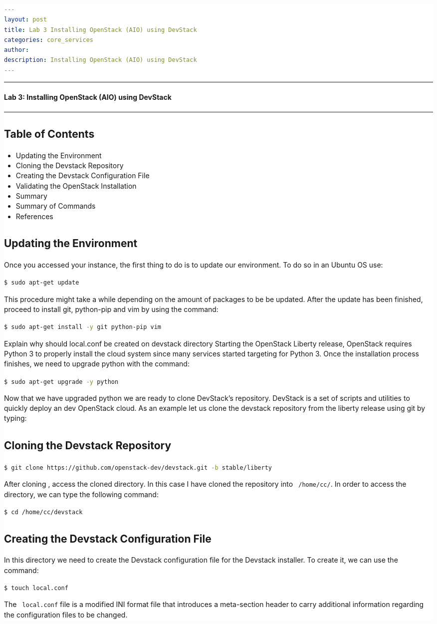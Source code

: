 ```yaml
---
layout: post
title: Lab 3 Installing OpenStack (AIO) using DevStack
categories: core_services
author: 
description: Installing OpenStack (AIO) using DevStack
---
```

* * *
#### Lab 3: Installing OpenStack (AIO) using DevStack #
* * *

## Table of Contents

* Updating the Environment
* Cloning the Devstack Repository
* Creating the Devstack Configuration File
* Validating the OpenStack Installation
* Summary
* Summary of Commands
* References

## Updating the Environment
Once you accessed your instance, the first thing to do is to update our environment. To do so in an Ubuntu OS use:
```sh
$ sudo apt-get update
```
This procedure might take a while depending on the amount of packages to be be updated. After the update has been finished, proceed to install git, python-pip and vim by using the command:
```sh
$ sudo apt-get install -y git python-pip vim
```
Explain why should local.conf be created on devstack directory
Starting the OpenStack Liberty release, OpenStack requires Python 3 to properly install the cloud system since many services started targeting for Python 3. Once the installation process finishes, we need to upgrade python with the command:
```sh
$ sudo apt-get upgrade -y python
```
Now that we have upgraded python we are ready to clone DevStack’s repository. DevStack is a set of scripts and utilities to quickly deploy an dev OpenStack cloud. As an example let us clone the devstack repository from the liberty release using git by typing:

## Cloning the Devstack Repository
```sh
$ git clone https://github.com/openstack-dev/devstack.git -b stable/liberty
```
After cloning , access the cloned directory. In this case I have cloned the repository into ``` /home/cc/```. In order to access the directory, we can type the following command:
```sh
$ cd /home/cc/devstack
```
## Creating the Devstack Configuration File
In this directory we need to create the Devstack configuration file for the Devstack installer. To create it, we can use the command:
```sh
$ touch local.conf
```
The ``` local.conf``` file is a modified INI format file that introduces a meta-section header to carry additional information regarding the configuration files to be changed.